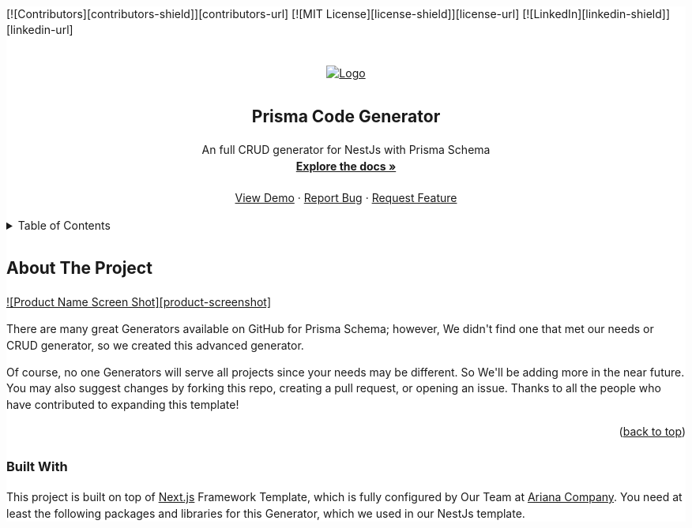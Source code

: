 




[![Contributors][contributors-shield]][contributors-url]
[![MIT License][license-shield]][license-url]
[![LinkedIn][linkedin-shield]][linkedin-url]


<br />
<div align="center">
  <a href="https://www.arianagermany.com/">
    <img src="https://storage.agio360.com/ariana/images/Untitled-3.svg" alt="Logo" width="80" height="80">
  </a>

  <h2 align="center">Prisma Code Generator</h2>

  <p align="center">
    An full CRUD generator for NestJs with Prisma Schema
    <br />
    <a href="https://github.com/ariana-germany/prisma-code-generator"><strong>Explore the docs »</strong></a>
    <br />
    <br />
    <a href="https://github.com/ariana-germany/prisma-code-generator">View Demo</a>
    ·
    <a href="https://github.com/ariana-germany/prisma-code-generator/issues">Report Bug</a>
    ·
    <a href="https://github.com/ariana-germany/prisma-code-generator/issues">Request Feature</a>
  </p>
</div>


<details><summary>Table of Contents</summary></details>



## About The Project

[![Product Name Screen Shot][product-screenshot]](https://example.com)

There are many great Generators available on GitHub for Prisma Schema; however, We didn't find one that met our needs or CRUD generator, so we created this advanced generator.

Of course, no one Generators will serve all projects since your needs may be different. So We'll be adding more in the near future. You may also suggest changes by forking this repo, creating a pull request, or opening an issue. Thanks to all the people who have contributed to expanding this template!

<p align="right">(<a href="#top">back to top</a>)</p>

### Built With

This project is built on top of [Next.js](https://nextjs.org/) Framework Template, which is fully configured by Our Team at [Ariana Company](https://www.arianagermany.com/). You need at least the following packages and libraries for this Generator, which we used in our NestJs template.
